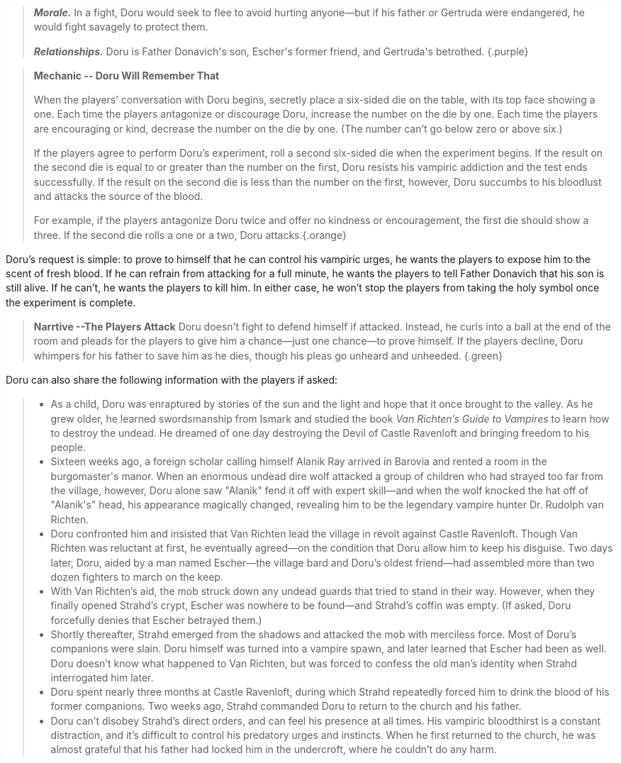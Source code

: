 > ***Morale.*** In a fight, Doru would seek to flee to avoid hurting anyone—but if his father or Gertruda were endangered, he would fight savagely to protect them.
>
> ***Relationships.*** Doru is Father Donavich's son, Escher's former friend, and Gertruda's betrothed. {.purple}

> **Mechanic -- Doru Will Remember That**
>
> When the players’ conversation with Doru begins, secretly place a six-sided die on the table, with its top face showing a one. Each time the players antagonize or discourage Doru, increase the number on the die by one. Each time the players are encouraging or kind, decrease the number on the die by one. (The number can’t go below zero or above six.)
>
> If the players agree to perform Doru’s experiment, roll a second six-sided die when the experiment begins. If the result on the second die is equal to or greater than the number on the first, Doru resists his vampiric addiction and the test ends successfully. If the result on the second die is less than the number on the first, however, Doru succumbs to his bloodlust and attacks the source of the blood.
>
> For example, if the players antagonize Doru twice and offer no kindness or encouragement, the first die should show a three. If the second die rolls a one or a two, Doru attacks.{.orange}

Doru’s request is simple: to prove to himself that he can control his vampiric urges, he wants the players to expose him to the scent of fresh blood. If he can refrain from attacking for a full minute, he wants the players to tell Father Donavich that his son is still alive. If he can’t, he wants the players to kill him. In either case, he won’t stop the players from taking the holy symbol once the experiment is complete.

> **Narrtive --The Players Attack**
> Doru doesn't fight to defend himself if attacked. Instead, he curls into a ball at the end of the room and pleads for the players to give him a chance—just one chance—to prove himself. If the players decline, Doru whimpers for his father to save him as he dies, though his pleas go unheard and unheeded. {.green}

Doru can also share the following information with the players if asked:

>* As a child, Doru was enraptured by stories of the sun and the light and hope that it once brought to the valley. As he grew older, he learned swordsmanship from Ismark and studied the book *Van Richten’s Guide to Vampires* to learn how to destroy the undead. He dreamed of one day destroying the Devil of Castle Ravenloft and bringing freedom to his people.
>* Sixteen weeks ago, a foreign scholar calling himself Alanik Ray arrived in Barovia and rented a room in the burgomaster's manor. When an enormous undead dire wolf attacked a group of children who had strayed too far from the village, however, Doru alone saw "Alanik" fend it off with expert skill—and when the wolf knocked the hat off of "Alanik's" head, his appearance magically changed, revealing him to be the legendary vampire hunter Dr. Rudolph van Richten.
>* Doru confronted him and insisted that Van Richten lead the village in revolt against Castle Ravenloft. Though Van Richten was reluctant at first, he eventually agreed—on the condition that Doru allow him to keep his disguise. Two days later, Doru, aided by a man named Escher—the village bard and Doru’s oldest friend—had assembled more than two dozen fighters to march on the keep.
>* With Van Richten’s aid, the mob struck down any undead guards that tried to stand in their way. However, when they finally opened Strahd’s crypt, Escher was nowhere to be found—and Strahd’s coffin was empty. (If asked, Doru forcefully denies that Escher betrayed them.)
>* Shortly thereafter, Strahd emerged from the shadows and attacked the mob with merciless force. Most of Doru’s companions were slain. Doru himself was turned into a vampire spawn, and later learned that Escher had been as well. Doru doesn’t know what happened to Van Richten, but was forced to confess the old man’s identity when Strahd interrogated him later. 
>* Doru spent nearly three months at Castle Ravenloft, during which Strahd repeatedly forced him to drink the blood of his former companions. Two weeks ago, Strahd commanded Doru to return to the church and his father. 
>* Doru can’t disobey Strahd’s direct orders, and can feel his presence at all times. His vampiric bloodthirst is a constant distraction, and it’s difficult to control his predatory urges and instincts. When he first returned to the church, he was almost grateful that his father had locked him in the undercroft, where he couldn’t do any harm.